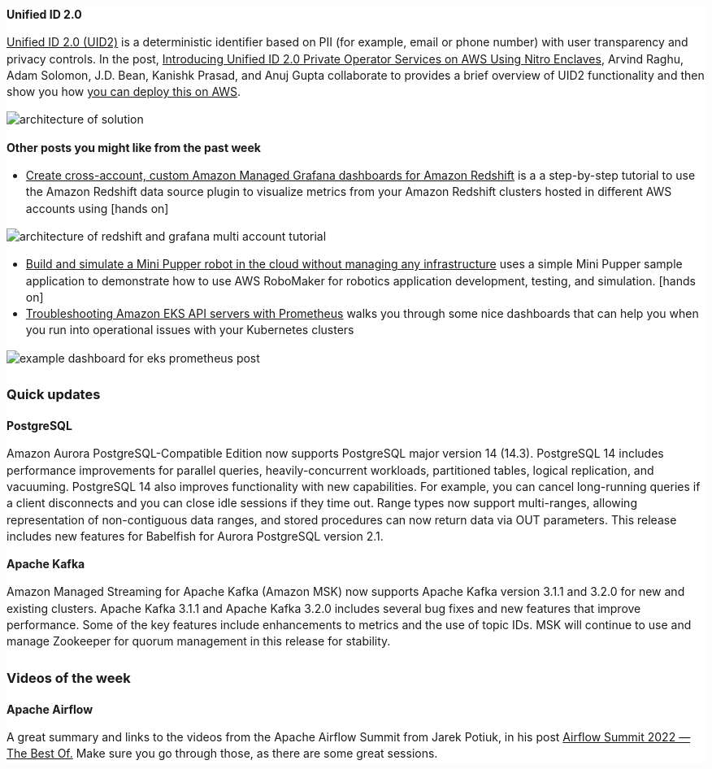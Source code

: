 **Unified ID 2.0**

[Unified ID 2.0 (UID2)](https://aws-oss.beachgeek.co.uk/1tn) is a deterministic identifier based on PII (for example, email or phone number) with user transparency and privacy controls. In the post, [Introducing Unified ID 2.0 Private Operator Services on AWS Using Nitro Enclaves](https://aws-oss.beachgeek.co.uk/1to), Arvind Raghu, Adam Solomon, J.D. Bean, Kanishk Prasad, and Anuj Gupta collaborate to provides a brief overview of UID2 functionality and then show you how [you can deploy this on AWS](https://aws-oss.beachgeek.co.uk/1tp).

![architecture of solution](https://d2908q01vomqb2.cloudfront.net/c5b76da3e608d34edb07244cd9b875ee86906328/2022/06/20/uid2-1.png)

**Other posts you might like from the past week**

* [Create cross-account, custom Amazon Managed Grafana dashboards for Amazon Redshift](https://aws-oss.beachgeek.co.uk/1tl) is a a step-by-step tutorial to use the Amazon Redshift data source plugin to visualize metrics from your Amazon Redshift clusters hosted in different AWS accounts using [hands on]

![architecture of redshift and grafana multi account tutorial](https://d2908q01vomqb2.cloudfront.net/b6692ea5df920cad691c20319a6fffd7a4a766b8/2022/06/15/BDB-2040-image001.png)

* [Build and simulate a Mini Pupper robot in the cloud without managing any infrastructure](https://aws-oss.beachgeek.co.uk/1tm) uses a simple Mini Pupper sample application to demonstrate how to use AWS RoboMaker for robotics application development, testing, and simulation. [hands on]
* [Troubleshooting Amazon EKS API servers with Prometheus](https://aws-oss.beachgeek.co.uk/1tt) walks you through some nice dashboards that can help you when you run into operational issues with your Kubernetes clusters

![example dashboard for eks prometheus post](https://d2908q01vomqb2.cloudfront.net/fe2ef495a1152561572949784c16bf23abb28057/2022/06/17/shane-13.png)

### Quick updates

**PostgreSQL**

Amazon Aurora PostgreSQL-Compatible Edition now supports PostgreSQL major version 14 (14.3). PostgreSQL 14 includes performance improvements for parallel queries, heavily-concurrent workloads, partitioned tables, logical replication, and vacuuming. PostgreSQL 14 also improves functionality with new capabilities. For example, you can cancel long-running queries if a client disconnects and you can close idle sessions if they time out. Range types now support multi-ranges, allowing representation of non-contiguous data ranges, and stored procedures can now return data via OUT parameters. This release includes new features for Babelfish for Aurora PostgreSQL version 2.1. 

**Apache Kafka**

Amazon Managed Streaming for Apache Kafka (Amazon MSK) now supports Apache Kafka version 3.1.1 and 3.2.0 for new and existing clusters. Apache Kafka 3.1.1 and Apache Kafka 3.2.0 includes several bug fixes and new features that improve performance. Some of the key features include enhancements to metrics and the use of topic IDs. MSK will continue to use and manage Zookeeper for quorum management in this release for stability. 

### Videos of the week

**Apache Airflow**

A great summary and links to the videos from the Apache Airflow Summit from Jarek Potiuk, in his post [Airflow Summit 2022 — The Best Of.](https://aws-oss.beachgeek.co.uk/1u0) Make sure you go through those, as there are some great sessions.
